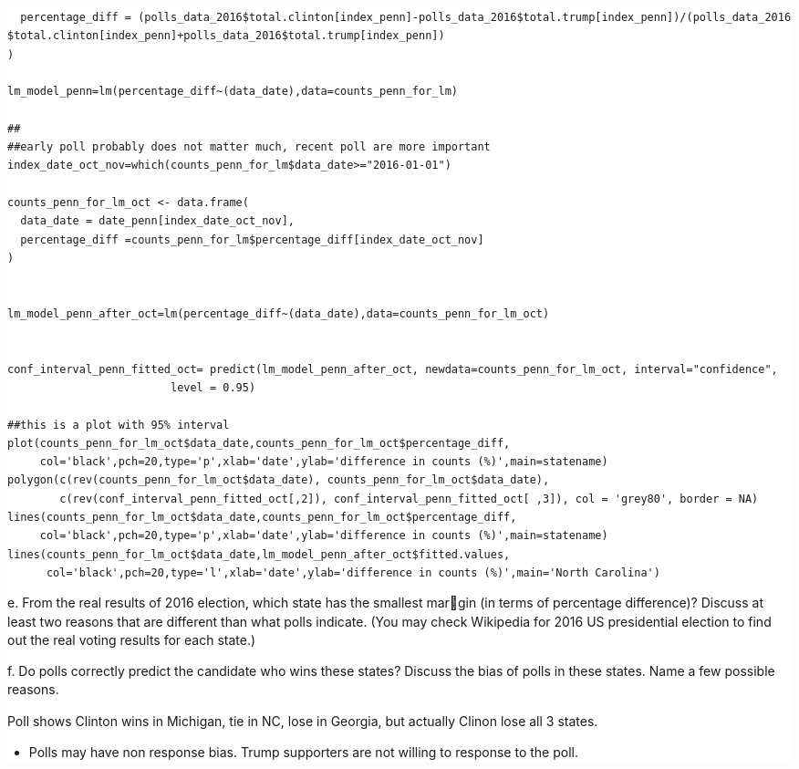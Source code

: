 ```{r}
  percentage_diff = (polls_data_2016$total.clinton[index_penn]-polls_data_2016$total.trump[index_penn])/(polls_data_2016$total.clinton[index_penn]+polls_data_2016$total.trump[index_penn])
)

lm_model_penn=lm(percentage_diff~(data_date),data=counts_penn_for_lm)

##
##early poll probably does not matter much, recent poll are more important 
index_date_oct_nov=which(counts_penn_for_lm$data_date>="2016-01-01")

counts_penn_for_lm_oct <- data.frame(
  data_date = date_penn[index_date_oct_nov],
  percentage_diff =counts_penn_for_lm$percentage_diff[index_date_oct_nov]
)

   
lm_model_penn_after_oct=lm(percentage_diff~(data_date),data=counts_penn_for_lm_oct)


conf_interval_penn_fitted_oct= predict(lm_model_penn_after_oct, newdata=counts_penn_for_lm_oct, interval="confidence",
                         level = 0.95)

##this is a plot with 95% interval
plot(counts_penn_for_lm_oct$data_date,counts_penn_for_lm_oct$percentage_diff,
     col='black',pch=20,type='p',xlab='date',ylab='difference in counts (%)',main=statename)
polygon(c(rev(counts_penn_for_lm_oct$data_date), counts_penn_for_lm_oct$data_date), 
        c(rev(conf_interval_penn_fitted_oct[,2]), conf_interval_penn_fitted_oct[ ,3]), col = 'grey80', border = NA)
lines(counts_penn_for_lm_oct$data_date,counts_penn_for_lm_oct$percentage_diff,
     col='black',pch=20,type='p',xlab='date',ylab='difference in counts (%)',main=statename)
lines(counts_penn_for_lm_oct$data_date,lm_model_penn_after_oct$fitted.values,
      col='black',pch=20,type='l',xlab='date',ylab='difference in counts (%)',main='North Carolina')
```


e. From the real results of 2016 election, which state has the smallest margin (in terms of percentage difference)? Discuss at least two reasons that
are different than what polls indicate. (You may check Wikipedia for
2016 US presidential election to find out the real voting results for each
state.)
```{r}

```

f. Do polls correctly predict the candidate who wins these states? Discuss
the bias of polls in these states. Name a few possible reasons.

Poll shows Clinton wins in Michigan, tie in NC, lose in Georgia, but actually Clinon lose all 3 states.

- Polls may have non response bias. Trump supporters are not willing to response to the poll.

